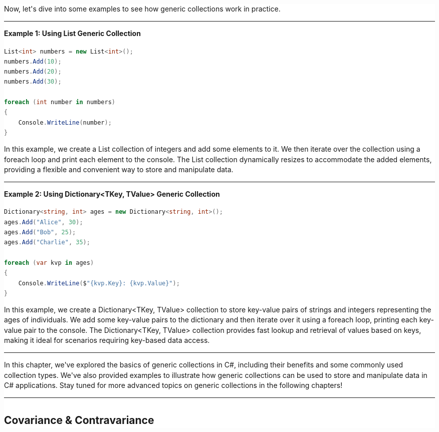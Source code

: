 Now, let's dive into some examples to see how generic collections work in practice.

---

**Example 1: Using List<T> Generic Collection**

```csharp
List<int> numbers = new List<int>();
numbers.Add(10);
numbers.Add(20);
numbers.Add(30);

foreach (int number in numbers)
{
    Console.WriteLine(number);
}
```

In this example, we create a List<T> collection of integers and add some elements to it. We then iterate over the collection using a foreach loop and print each element to the console. The List<T> collection dynamically resizes to accommodate the added elements, providing a flexible and convenient way to store and manipulate data.

---

**Example 2: Using Dictionary<TKey, TValue> Generic Collection**

```csharp
Dictionary<string, int> ages = new Dictionary<string, int>();
ages.Add("Alice", 30);
ages.Add("Bob", 25);
ages.Add("Charlie", 35);

foreach (var kvp in ages)
{
    Console.WriteLine($"{kvp.Key}: {kvp.Value}");
}
```

In this example, we create a Dictionary<TKey, TValue> collection to store key-value pairs of strings and integers representing the ages of individuals. We add some key-value pairs to the dictionary and then iterate over it using a foreach loop, printing each key-value pair to the console. The Dictionary<TKey, TValue> collection provides fast lookup and retrieval of values based on keys, making it ideal for scenarios requiring key-based data access.

---

In this chapter, we've explored the basics of generic collections in C#, including their benefits and some commonly used collection types. We've also provided examples to illustrate how generic collections can be used to store and manipulate data in C# applications. Stay tuned for more advanced topics on generic collections in the following chapters!

---

## Covariance & Contravariance
